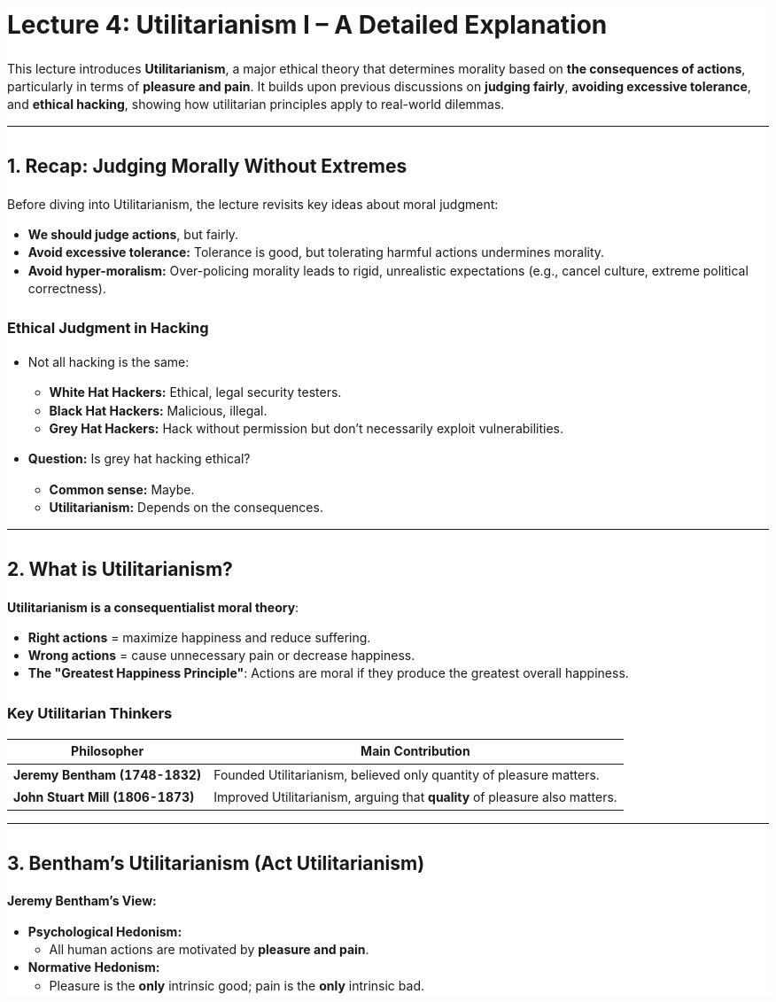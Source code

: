 # **Lecture 4: Utilitarianism I – A Detailed Explanation**  

This lecture introduces **Utilitarianism**, a major ethical theory that determines morality based on **the consequences of actions**, particularly in terms of **pleasure and pain**. It builds upon previous discussions on **judging fairly**, **avoiding excessive tolerance**, and **ethical hacking**, showing how utilitarian principles apply to real-world dilemmas.

---

## **1. Recap: Judging Morally Without Extremes**
Before diving into Utilitarianism, the lecture revisits key ideas about moral judgment:  
- **We should judge actions**, but fairly.  
- **Avoid excessive tolerance:** Tolerance is good, but tolerating harmful actions undermines morality.  
- **Avoid hyper-moralism:** Over-policing morality leads to rigid, unrealistic expectations (e.g., cancel culture, extreme political correctness).  

### **Ethical Judgment in Hacking**
- Not all hacking is the same:  
  - **White Hat Hackers:** Ethical, legal security testers.  
  - **Black Hat Hackers:** Malicious, illegal.  
  - **Grey Hat Hackers:** Hack without permission but don’t necessarily exploit vulnerabilities.  

- **Question:** Is grey hat hacking ethical?  
  - **Common sense:** Maybe.  
  - **Utilitarianism:** Depends on the consequences.  

---

## **2. What is Utilitarianism?**  

**Utilitarianism is a consequentialist moral theory**:  
- **Right actions** = maximize happiness and reduce suffering.  
- **Wrong actions** = cause unnecessary pain or decrease happiness.  
- **The "Greatest Happiness Principle"**: Actions are moral if they produce the greatest overall happiness.  

### **Key Utilitarian Thinkers**
| **Philosopher** | **Main Contribution** |
|---------------|------------------|
| **Jeremy Bentham (1748-1832)** | Founded Utilitarianism, believed only quantity of pleasure matters. |
| **John Stuart Mill (1806-1873)** | Improved Utilitarianism, arguing that **quality** of pleasure also matters. |

---

## **3. Bentham’s Utilitarianism (Act Utilitarianism)**
**Jeremy Bentham’s View:**  
- **Psychological Hedonism:**  
  - All human actions are motivated by **pleasure and pain**.  
- **Normative Hedonism:**  
  - Pleasure is the **only** intrinsic good; pain is the **only** intrinsic bad.  
